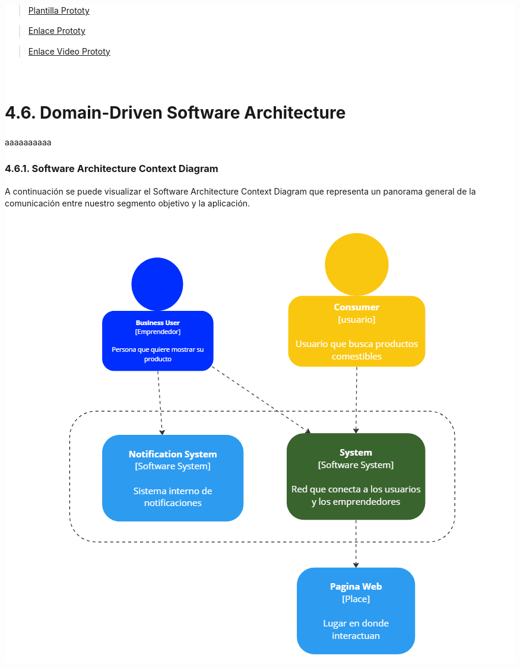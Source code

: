 > [Plantilla Prototy](https://www.figma.com/file/CE82SFMt5uBiSykl9VIL43/Styles-%26-UI-(Copy)?type=design&node-id=44183-2263&mode=design&t=037I1kASd4mVUYHV-0)

> [Enlace Prototy](https://www.figma.com/proto/CE82SFMt5uBiSykl9VIL43/Styles-%26-UI-(Copy)?type=design&node-id=45430-2&t=Ka0xYl9xB4yeq4hs-0&scaling=scale-down&page-id=44183%3A2263&starting-point-node-id=45430%3A2)

> [Enlace Video Prototy](https://upcedupe-my.sharepoint.com/personal/u20201b895_upc_edu_pe/_layouts/15/stream.aspx?id=%2Fpersonal%2Fu20201b895%5Fupc%5Fedu%5Fpe%2FDocuments%2F2%2Ewebm&nav=eyJyZWZlcnJhbEluZm8iOnsicmVmZXJyYWxBcHAiOiJTdHJlYW1XZWJBcHAiLCJyZWZlcnJhbFZpZXciOiJTaGFyZURpYWxvZyIsInJlZmVycmFsQXBwUGxhdGZvcm0iOiJXZWIiLCJyZWZlcnJhbE1vZGUiOiJ2aWV3In19&nav=eyJyZWZlcnJhbEluZm8iOnsicmVmZXJyYWxBcHAiOiJTdHJlYW1XZWJBcHAiLCJyZWZlcnJhbFZpZXciOiJTaGFyZURpYWxvZyIsInJlZmVycmFsQXBwUGxhdGZvcm0iOiJXZWIiLCJyZWZlcnJhbE1vZGUiOiJ2aWV3In19&ga=1)

<br>

# 4.6. Domain-Driven Software Architecture
aaaaaaaaaa
### 4.6.1. Software Architecture Context Diagram

A continuación se puede visualizar el Software Architecture Context Diagram que representa un panorama general de la comunicación entre nuestro segmento objetivo y la aplicación.

<p align="center">
<img src="imagenes/contextdiagram.png" alt="contextdiagram">
</p>

